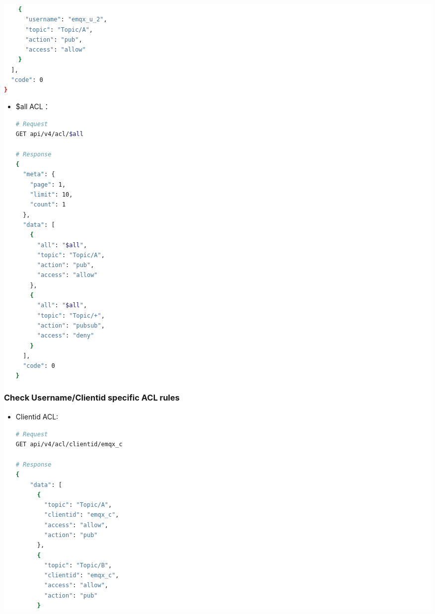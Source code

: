   ```bash
      {
        "username": "emqx_u_2",
        "topic": "Topic/A",
        "action": "pub",
        "access": "allow"
      }
    ],
    "code": 0
  }
  ```

+ $all ACL：

  ```bash
  # Request
  GET api/v4/acl/$all

  # Response
  {
    "meta": {
      "page": 1,
      "limit": 10,
      "count": 1
    },
    "data": [
      {
        "all": "$all",
        "topic": "Topic/A",
        "action": "pub",
        "access": "allow"
      },
      {
        "all": "$all",
        "topic": "Topic/+",
        "action": "pubsub",
        "access": "deny"
      }
    ],
    "code": 0
  }
  ```

### Check Username/Clientid specific ACL rules

+ Clientid ACL:

  ```bash
  # Request
  GET api/v4/acl/clientid/emqx_c

  # Response
  {
      "data": [
        {
          "topic": "Topic/A",
          "clientid": "emqx_c",
          "access": "allow",
          "action": "pub"
        },
        {
          "topic": "Topic/B",
          "clientid": "emqx_c",
          "access": "allow",
          "action": "pub"
        }
  ```